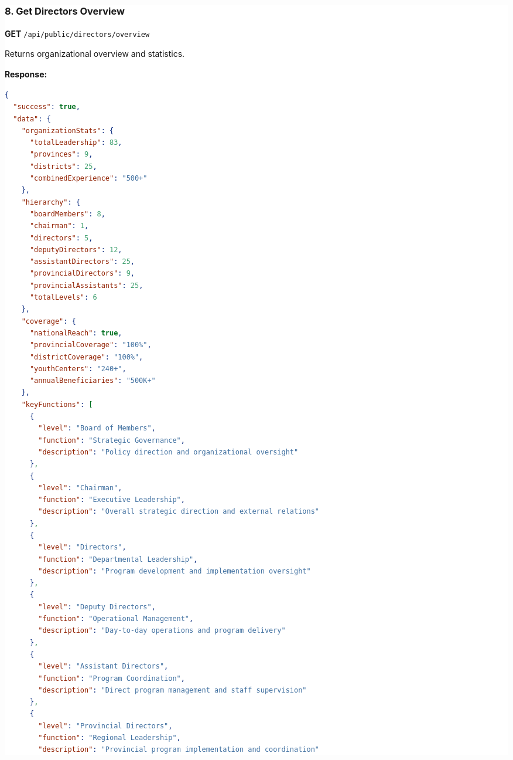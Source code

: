 ### 8. Get Directors Overview

**GET** `/api/public/directors/overview`

Returns organizational overview and statistics.

**Response:**
```json
{
  "success": true,
  "data": {
    "organizationStats": {
      "totalLeadership": 83,
      "provinces": 9,
      "districts": 25,
      "combinedExperience": "500+"
    },
    "hierarchy": {
      "boardMembers": 8,
      "chairman": 1,
      "directors": 5,
      "deputyDirectors": 12,
      "assistantDirectors": 25,
      "provincialDirectors": 9,
      "provincialAssistants": 25,
      "totalLevels": 6
    },
    "coverage": {
      "nationalReach": true,
      "provincialCoverage": "100%",
      "districtCoverage": "100%",
      "youthCenters": "240+",
      "annualBeneficiaries": "500K+"
    },
    "keyFunctions": [
      {
        "level": "Board of Members",
        "function": "Strategic Governance",
        "description": "Policy direction and organizational oversight"
      },
      {
        "level": "Chairman",
        "function": "Executive Leadership",
        "description": "Overall strategic direction and external relations"
      },
      {
        "level": "Directors",
        "function": "Departmental Leadership",
        "description": "Program development and implementation oversight"
      },
      {
        "level": "Deputy Directors",
        "function": "Operational Management",
        "description": "Day-to-day operations and program delivery"
      },
      {
        "level": "Assistant Directors",
        "function": "Program Coordination",
        "description": "Direct program management and staff supervision"
      },
      {
        "level": "Provincial Directors",
        "function": "Regional Leadership",
        "description": "Provincial program implementation and coordination"
```